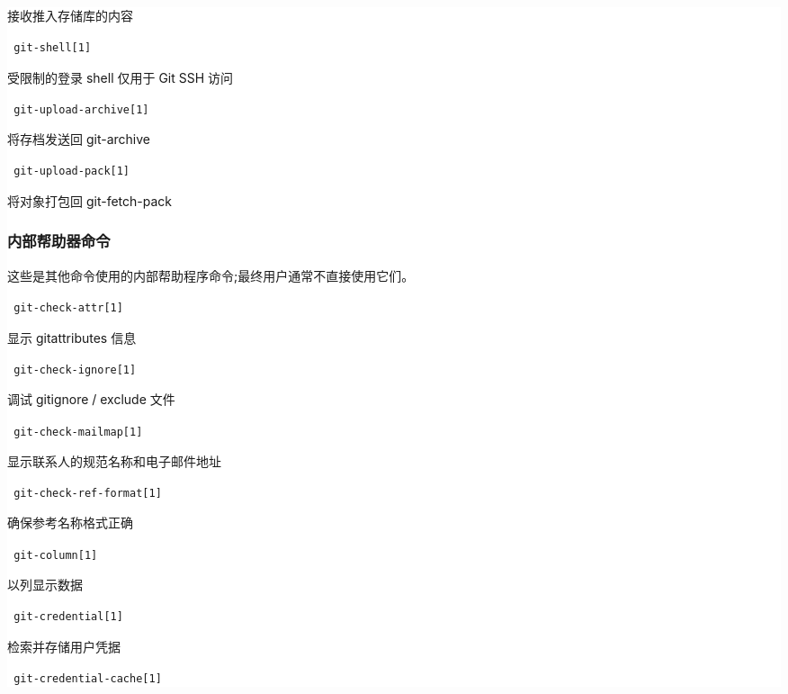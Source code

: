 接收推入存储库的内容

```
 git-shell[1] 
```

受限制的登录 shell 仅用于 Git SSH 访问

```
 git-upload-archive[1] 
```

将存档发送回 git-archive

```
 git-upload-pack[1] 
```

将对象打包回 git-fetch-pack

### 内部帮助器命令

这些是其他命令使用的内部帮助程序命令;最终用户通常不直接使用它们。

```
 git-check-attr[1] 
```

显示 gitattributes 信息

```
 git-check-ignore[1] 
```

调试 gitignore / exclude 文件

```
 git-check-mailmap[1] 
```

显示联系人的规范名称和电子邮件地址

```
 git-check-ref-format[1] 
```

确保参考名称格式正确

```
 git-column[1] 
```

以列显示数据

```
 git-credential[1] 
```

检索并存储用户凭据

```
 git-credential-cache[1] 
```

